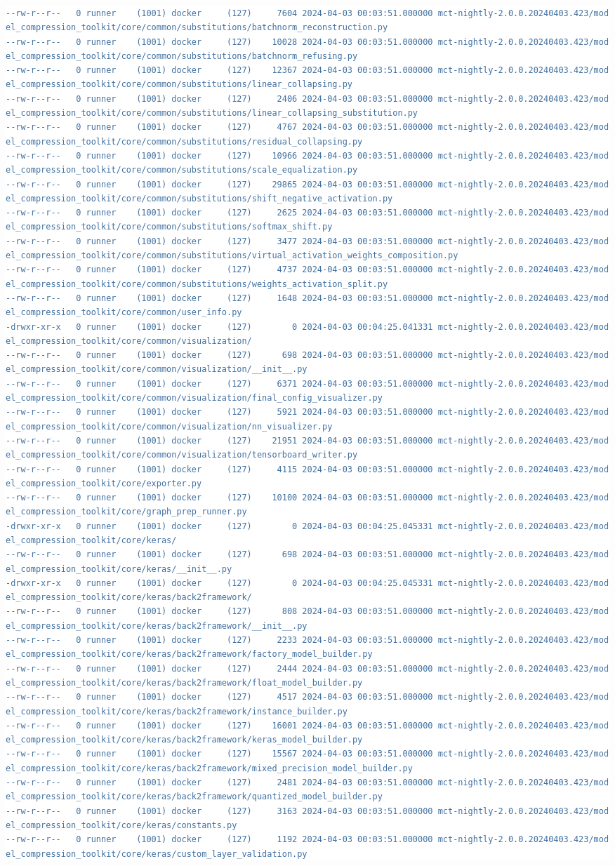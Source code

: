 ```diff
--rw-r--r--   0 runner    (1001) docker     (127)     7604 2024-04-03 00:03:51.000000 mct-nightly-2.0.0.20240403.423/model_compression_toolkit/core/common/substitutions/batchnorm_reconstruction.py
--rw-r--r--   0 runner    (1001) docker     (127)    10028 2024-04-03 00:03:51.000000 mct-nightly-2.0.0.20240403.423/model_compression_toolkit/core/common/substitutions/batchnorm_refusing.py
--rw-r--r--   0 runner    (1001) docker     (127)    12367 2024-04-03 00:03:51.000000 mct-nightly-2.0.0.20240403.423/model_compression_toolkit/core/common/substitutions/linear_collapsing.py
--rw-r--r--   0 runner    (1001) docker     (127)     2406 2024-04-03 00:03:51.000000 mct-nightly-2.0.0.20240403.423/model_compression_toolkit/core/common/substitutions/linear_collapsing_substitution.py
--rw-r--r--   0 runner    (1001) docker     (127)     4767 2024-04-03 00:03:51.000000 mct-nightly-2.0.0.20240403.423/model_compression_toolkit/core/common/substitutions/residual_collapsing.py
--rw-r--r--   0 runner    (1001) docker     (127)    10966 2024-04-03 00:03:51.000000 mct-nightly-2.0.0.20240403.423/model_compression_toolkit/core/common/substitutions/scale_equalization.py
--rw-r--r--   0 runner    (1001) docker     (127)    29865 2024-04-03 00:03:51.000000 mct-nightly-2.0.0.20240403.423/model_compression_toolkit/core/common/substitutions/shift_negative_activation.py
--rw-r--r--   0 runner    (1001) docker     (127)     2625 2024-04-03 00:03:51.000000 mct-nightly-2.0.0.20240403.423/model_compression_toolkit/core/common/substitutions/softmax_shift.py
--rw-r--r--   0 runner    (1001) docker     (127)     3477 2024-04-03 00:03:51.000000 mct-nightly-2.0.0.20240403.423/model_compression_toolkit/core/common/substitutions/virtual_activation_weights_composition.py
--rw-r--r--   0 runner    (1001) docker     (127)     4737 2024-04-03 00:03:51.000000 mct-nightly-2.0.0.20240403.423/model_compression_toolkit/core/common/substitutions/weights_activation_split.py
--rw-r--r--   0 runner    (1001) docker     (127)     1648 2024-04-03 00:03:51.000000 mct-nightly-2.0.0.20240403.423/model_compression_toolkit/core/common/user_info.py
-drwxr-xr-x   0 runner    (1001) docker     (127)        0 2024-04-03 00:04:25.041331 mct-nightly-2.0.0.20240403.423/model_compression_toolkit/core/common/visualization/
--rw-r--r--   0 runner    (1001) docker     (127)      698 2024-04-03 00:03:51.000000 mct-nightly-2.0.0.20240403.423/model_compression_toolkit/core/common/visualization/__init__.py
--rw-r--r--   0 runner    (1001) docker     (127)     6371 2024-04-03 00:03:51.000000 mct-nightly-2.0.0.20240403.423/model_compression_toolkit/core/common/visualization/final_config_visualizer.py
--rw-r--r--   0 runner    (1001) docker     (127)     5921 2024-04-03 00:03:51.000000 mct-nightly-2.0.0.20240403.423/model_compression_toolkit/core/common/visualization/nn_visualizer.py
--rw-r--r--   0 runner    (1001) docker     (127)    21951 2024-04-03 00:03:51.000000 mct-nightly-2.0.0.20240403.423/model_compression_toolkit/core/common/visualization/tensorboard_writer.py
--rw-r--r--   0 runner    (1001) docker     (127)     4115 2024-04-03 00:03:51.000000 mct-nightly-2.0.0.20240403.423/model_compression_toolkit/core/exporter.py
--rw-r--r--   0 runner    (1001) docker     (127)    10100 2024-04-03 00:03:51.000000 mct-nightly-2.0.0.20240403.423/model_compression_toolkit/core/graph_prep_runner.py
-drwxr-xr-x   0 runner    (1001) docker     (127)        0 2024-04-03 00:04:25.045331 mct-nightly-2.0.0.20240403.423/model_compression_toolkit/core/keras/
--rw-r--r--   0 runner    (1001) docker     (127)      698 2024-04-03 00:03:51.000000 mct-nightly-2.0.0.20240403.423/model_compression_toolkit/core/keras/__init__.py
-drwxr-xr-x   0 runner    (1001) docker     (127)        0 2024-04-03 00:04:25.045331 mct-nightly-2.0.0.20240403.423/model_compression_toolkit/core/keras/back2framework/
--rw-r--r--   0 runner    (1001) docker     (127)      808 2024-04-03 00:03:51.000000 mct-nightly-2.0.0.20240403.423/model_compression_toolkit/core/keras/back2framework/__init__.py
--rw-r--r--   0 runner    (1001) docker     (127)     2233 2024-04-03 00:03:51.000000 mct-nightly-2.0.0.20240403.423/model_compression_toolkit/core/keras/back2framework/factory_model_builder.py
--rw-r--r--   0 runner    (1001) docker     (127)     2444 2024-04-03 00:03:51.000000 mct-nightly-2.0.0.20240403.423/model_compression_toolkit/core/keras/back2framework/float_model_builder.py
--rw-r--r--   0 runner    (1001) docker     (127)     4517 2024-04-03 00:03:51.000000 mct-nightly-2.0.0.20240403.423/model_compression_toolkit/core/keras/back2framework/instance_builder.py
--rw-r--r--   0 runner    (1001) docker     (127)    16001 2024-04-03 00:03:51.000000 mct-nightly-2.0.0.20240403.423/model_compression_toolkit/core/keras/back2framework/keras_model_builder.py
--rw-r--r--   0 runner    (1001) docker     (127)    15567 2024-04-03 00:03:51.000000 mct-nightly-2.0.0.20240403.423/model_compression_toolkit/core/keras/back2framework/mixed_precision_model_builder.py
--rw-r--r--   0 runner    (1001) docker     (127)     2481 2024-04-03 00:03:51.000000 mct-nightly-2.0.0.20240403.423/model_compression_toolkit/core/keras/back2framework/quantized_model_builder.py
--rw-r--r--   0 runner    (1001) docker     (127)     3163 2024-04-03 00:03:51.000000 mct-nightly-2.0.0.20240403.423/model_compression_toolkit/core/keras/constants.py
--rw-r--r--   0 runner    (1001) docker     (127)     1192 2024-04-03 00:03:51.000000 mct-nightly-2.0.0.20240403.423/model_compression_toolkit/core/keras/custom_layer_validation.py
```